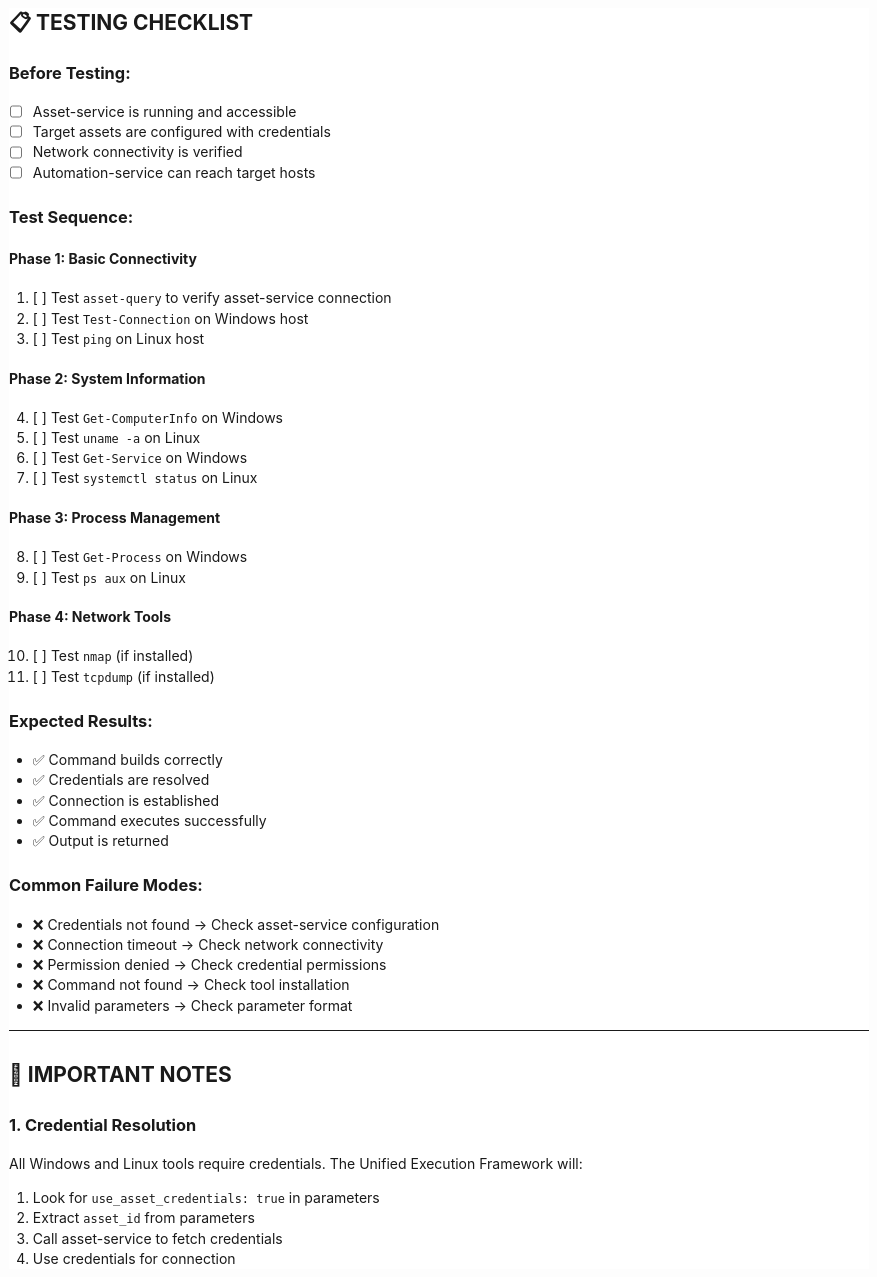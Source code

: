 
## 📋 TESTING CHECKLIST

### Before Testing:
- [ ] Asset-service is running and accessible
- [ ] Target assets are configured with credentials
- [ ] Network connectivity is verified
- [ ] Automation-service can reach target hosts

### Test Sequence:

#### Phase 1: Basic Connectivity
1. [ ] Test `asset-query` to verify asset-service connection
2. [ ] Test `Test-Connection` on Windows host
3. [ ] Test `ping` on Linux host

#### Phase 2: System Information
4. [ ] Test `Get-ComputerInfo` on Windows
5. [ ] Test `uname -a` on Linux
6. [ ] Test `Get-Service` on Windows
7. [ ] Test `systemctl status` on Linux

#### Phase 3: Process Management
8. [ ] Test `Get-Process` on Windows
9. [ ] Test `ps aux` on Linux

#### Phase 4: Network Tools
10. [ ] Test `nmap` (if installed)
11. [ ] Test `tcpdump` (if installed)

### Expected Results:
- ✅ Command builds correctly
- ✅ Credentials are resolved
- ✅ Connection is established
- ✅ Command executes successfully
- ✅ Output is returned

### Common Failure Modes:
- ❌ Credentials not found → Check asset-service configuration
- ❌ Connection timeout → Check network connectivity
- ❌ Permission denied → Check credential permissions
- ❌ Command not found → Check tool installation
- ❌ Invalid parameters → Check parameter format

---

## 🚨 IMPORTANT NOTES

### 1. Credential Resolution
All Windows and Linux tools require credentials. The Unified Execution Framework will:
1. Look for `use_asset_credentials: true` in parameters
2. Extract `asset_id` from parameters
3. Call asset-service to fetch credentials
4. Use credentials for connection
